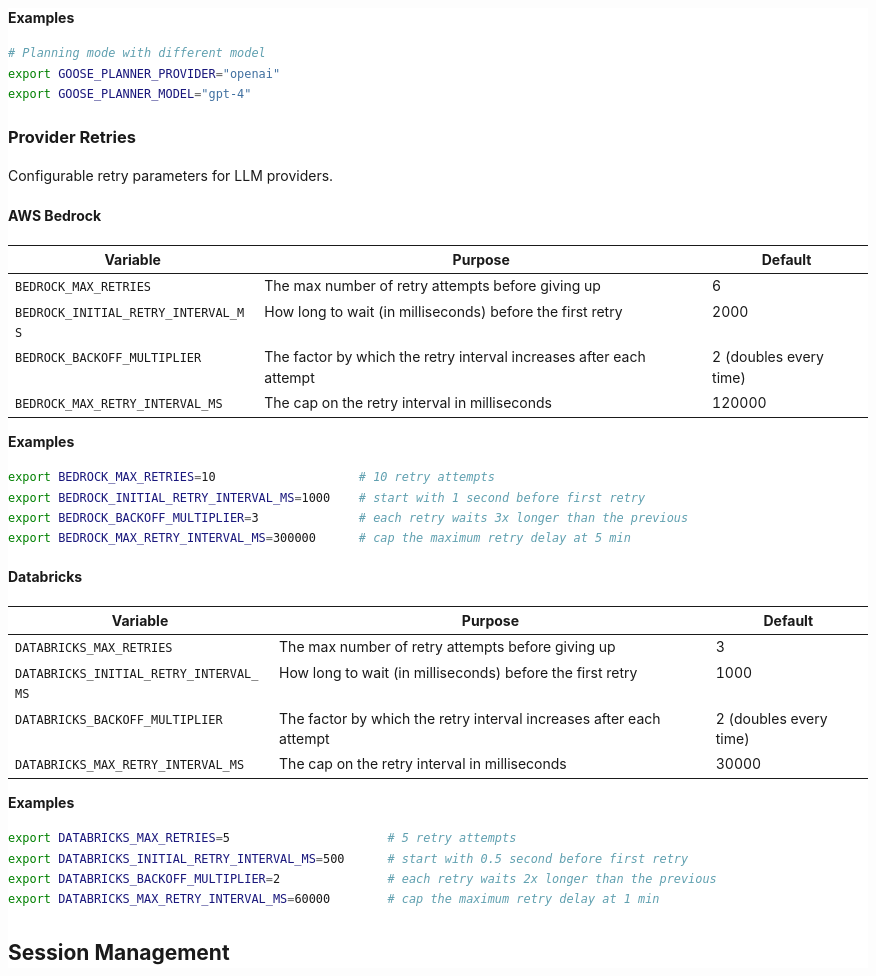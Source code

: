 **Examples**

```bash
# Planning mode with different model
export GOOSE_PLANNER_PROVIDER="openai"
export GOOSE_PLANNER_MODEL="gpt-4"
```

### Provider Retries

Configurable retry parameters for LLM providers. 

#### AWS Bedrock

| Variable | Purpose | Default |
|---------------------|-------------|---------|
| `BEDROCK_MAX_RETRIES` | The max number of retry attempts before giving up | 6 |
| `BEDROCK_INITIAL_RETRY_INTERVAL_MS` | How long to wait (in milliseconds) before the first retry | 2000 |
| `BEDROCK_BACKOFF_MULTIPLIER` | The factor by which the retry interval increases after each attempt | 2 (doubles every time) |
| `BEDROCK_MAX_RETRY_INTERVAL_MS` | The cap on the retry interval in milliseconds |  120000 |

**Examples**

```bash
export BEDROCK_MAX_RETRIES=10                    # 10 retry attempts
export BEDROCK_INITIAL_RETRY_INTERVAL_MS=1000    # start with 1 second before first retry
export BEDROCK_BACKOFF_MULTIPLIER=3              # each retry waits 3x longer than the previous
export BEDROCK_MAX_RETRY_INTERVAL_MS=300000      # cap the maximum retry delay at 5 min
```

#### Databricks

| Variable | Purpose | Default |
|---------------------|-------------|---------|
| `DATABRICKS_MAX_RETRIES` | The max number of retry attempts before giving up | 3 |
| `DATABRICKS_INITIAL_RETRY_INTERVAL_MS` | How long to wait (in milliseconds) before the first retry | 1000 |
| `DATABRICKS_BACKOFF_MULTIPLIER` | The factor by which the retry interval increases after each attempt | 2 (doubles every time) |
| `DATABRICKS_MAX_RETRY_INTERVAL_MS` | The cap on the retry interval in milliseconds |  30000 |

**Examples**

```bash
export DATABRICKS_MAX_RETRIES=5                      # 5 retry attempts
export DATABRICKS_INITIAL_RETRY_INTERVAL_MS=500      # start with 0.5 second before first retry
export DATABRICKS_BACKOFF_MULTIPLIER=2               # each retry waits 2x longer than the previous
export DATABRICKS_MAX_RETRY_INTERVAL_MS=60000        # cap the maximum retry delay at 1 min
```


## Session Management
